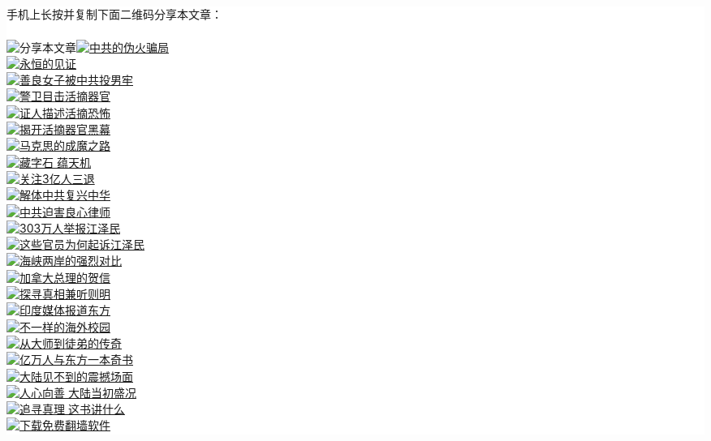 ####
手机上长按并复制下面二维码分享本文章：<br><br><img src="http://d1p1.ip.zn2.us/v.php?action=qrcode&url=https://github.com/mprjd2205/djy/blob/master/gb/18/11/12/n10846893.md%231" title="分享本文章"></td><td VALIGN=TOP><a href="https://github.com/mprjd2205/djy/blob/master/gb/16/1/21/n4622075.md?dfh#1" target="_blank"><img src="https://gitlab.com/szzdlab/djy/raw/master/gb/300/wei-f1.jpg" title="中共的伪火骗局"  alt="中共的伪火骗局"></a><br><a href="https://github.com/mprjd2205/www/blob/master/README.md?dfh#9" target="_blank"><img src="https://gitlab.com/szzdlab/djy/raw/master/gb/300/yong-h.jpg" title="永恒的见证"  alt="永恒的见证"></a><br><a href="https://github.com/mprjd2205/djy/blob/master/gb/13/9/29/n3974789.md?dfh#1" target="_blank"><img src="https://gitlab.com/szzdlab/djy/raw/master/gb/300/shang-lnz.jpg" title="善良女子被中共投男牢"  alt="善良女子被中共投男牢"></a><br><a href="https://github.com/mprjd2205/djy/blob/master/gb/16/3/16/n4663449.md?dfh#1" target="_blank"><img src="https://gitlab.com/szzdlab/djy/raw/master/gb/300/huo-z3.jpg" title="警卫目击活摘器官"  alt="警卫目击活摘器官"></a><br><a href="https://github.com/mprjd2205/djy/blob/master/gb/16/8/7/n8177641.md?dfh#1" target="_blank"><img src="https://gitlab.com/szzdlab/djy/raw/master/gb/300/huo-z4.jpg" title="证人描述活摘恐怖"  alt="证人描述活摘恐怖"></a><br><a href="https://github.com/mprjd2205/djy/blob/master/gb/10/4/19/n2881569.md?dfh#1" target="_blank"><img src="https://gitlab.com/szzdlab/djy/raw/master/gb/300/huo-z1.jpg" title="揭开活摘器官黑幕"  alt="揭开活摘器官黑幕"></a><br><a href="https://github.com/mprjd2205/djy/blob/master/gb/10/11/7/n3077476.md?dfh#1" target="_blank"><img src="https://gitlab.com/szzdlab/djy/raw/master/gb/300/ma-ks.jpg" title="马克思的成魔之路"  alt="马克思的成魔之路"></a><br><a href="https://github.com/mprjd2205/djy/blob/master/gb/14/6/9/n4173977.md?dfh#1" target="_blank"><img src="https://gitlab.com/szzdlab/djy/raw/master/gb/300/chang-zs.jpg" title="藏字石 蕴天机"  alt="藏字石 蕴天机"></a><br><a href="https://github.com/mprjd2205/djy/blob/master/gb/18/5/10/n10381511.md?dfh#1" target="_blank"><img src="https://gitlab.com/szzdlab/djy/raw/master/gb/300/st1.jpg" title="关注3亿人三退"  alt="关注3亿人三退"></a><br><a href="https://github.com/mprjd2205/djy/blob/master/gb/18/3/21/n10237682.md?dfh#1" target="_blank"><img src="https://gitlab.com/szzdlab/djy/raw/master/gb/300/jie-t.jpg" title="解体中共复兴中华"  alt="解体中共复兴中华"></a><br><a href="https://github.com/mprjd2205/djy/blob/master/gb/9/2/9/n2422991.md?dfh#1" target="_blank"><img src="https://gitlab.com/szzdlab/djy/raw/master/gb/300/gao-zs.jpg" title="中共迫害良心律师"  alt="中共迫害良心律师"></a><br><a href="https://github.com/mprjd2205/djy/blob/master/gb/18/12/9/n10900044.md?dfh#1" target="_blank"><img src="https://gitlab.com/szzdlab/djy/raw/master/gb/300/sj1.jpg" title="303万人举报江泽民"  alt="303万人举报江泽民"></a><br><a href="https://github.com/mprjd2205/djy/blob/master/gb/18/8/28/n10672014.md?dfh#1" target="_blank"><img src="https://gitlab.com/szzdlab/djy/raw/master/gb/300/sj2.jpg" title="这些官员为何起诉江泽民"  alt="这些官员为何起诉江泽民"></a><br><a href="https://github.com/mprjd2205/djy/blob/master/gb/8/12/18/n2367165.md?dfh#1" target="_blank"><img src="https://gitlab.com/szzdlab/djy/raw/master/gb/300/liangan.jpg" title="海峡两岸的强烈对比"  alt="海峡两岸的强烈对比"></a><br><a href="https://github.com/mprjd2205/djy/blob/master/gb/15/5/5/n4427238.md?dfh#1" target="_blank"><img src="https://gitlab.com/szzdlab/djy/raw/master/gb/300/jia-ndzl.jpg" title="加拿大总理的贺信"  alt="加拿大总理的贺信"></a><br><a href="https://github.com/mprjd2205/djy/blob/master/gb/11/6/17/n3289382.md?dfh#1" target="_blank"><img src="https://gitlab.com/szzdlab/djy/raw/master/gb/300/xiao-wd.jpg" title="探寻真相兼听则明"  alt="探寻真相兼听则明"></a><br>
<a href="https://github.com/mprjd2205/djy/blob/master/gb/18/10/27/n10812623.md?dfh#1" target="_blank"><img src="https://gitlab.com/szzdlab/djy/raw/master/gb/300/yindu.jpg" title="印度媒体报道东方"  alt="印度媒体报道东方"></a><br><a href="https://github.com/mprjd2205/djy/blob/master/gb/18/6/9/n10469652.md?dfh#1" target="_blank"><img src="https://gitlab.com/szzdlab/djy/raw/master/gb/300/xie-j.jpg" title="不一样的海外校园"  alt="不一样的海外校园"></a><br><a href="https://github.com/mprjd2205/djy/blob/master/gb/7/4/5/n1669415.md?dfh#1" target="_blank"><img src="https://gitlab.com/szzdlab/djy/raw/master/gb/300/li-up.jpg" title="从大师到徒弟的传奇"  alt="从大师到徒弟的传奇"></a><br><a href="https://github.com/mprjd2205/djy/blob/master/gb/17/5/26/n9191512.md?dfh#1" target="_blank"><img src="https://gitlab.com/szzdlab/djy/raw/master/gb/300/zfl2.jpg" title="亿万人与东方一本奇书"  alt="亿万人与东方一本奇书"></a><br><a href="https://github.com/mprjd2205/djy/blob/master/gb/13/11/27/n4020290.md?dfh#1" target="_blank"><img src="https://gitlab.com/szzdlab/djy/raw/master/gb/300/zhen-h.jpg" title="大陆见不到的震撼场面"  alt="大陆见不到的震撼场面"></a><br><a href="https://github.com/mprjd2205/djy/blob/master/gb/15/7/17/n4482910.md?dfh#1" target="_blank"><img src="https://gitlab.com/szzdlab/djy/raw/master/gb/300/dalu-sk.jpg" title="人心向善 大陆当初盛况"  alt="人心向善 大陆当初盛况"></a><br><a href="https://github.com/mprjd2205/djy/blob/master/gb/9/10/15/n2689419.md?dfh#1" target="_blank"><img src="https://gitlab.com/szzdlab/djy/raw/master/gb/300/zfl1.jpg" title="追寻真理 这书讲什么"  alt="追寻真理 这书讲什么"></a><br><a href="https://github.com/mprjd2205/www/blob/master/README.md?dfh#1" target="_blank"><img src="https://gitlab.com/szzdlab/djy/raw/master/gb/300/fq1.jpg" title="下载免费翻墙软件"  alt="下载免费翻墙软件"></a><br></td></tr></table>
